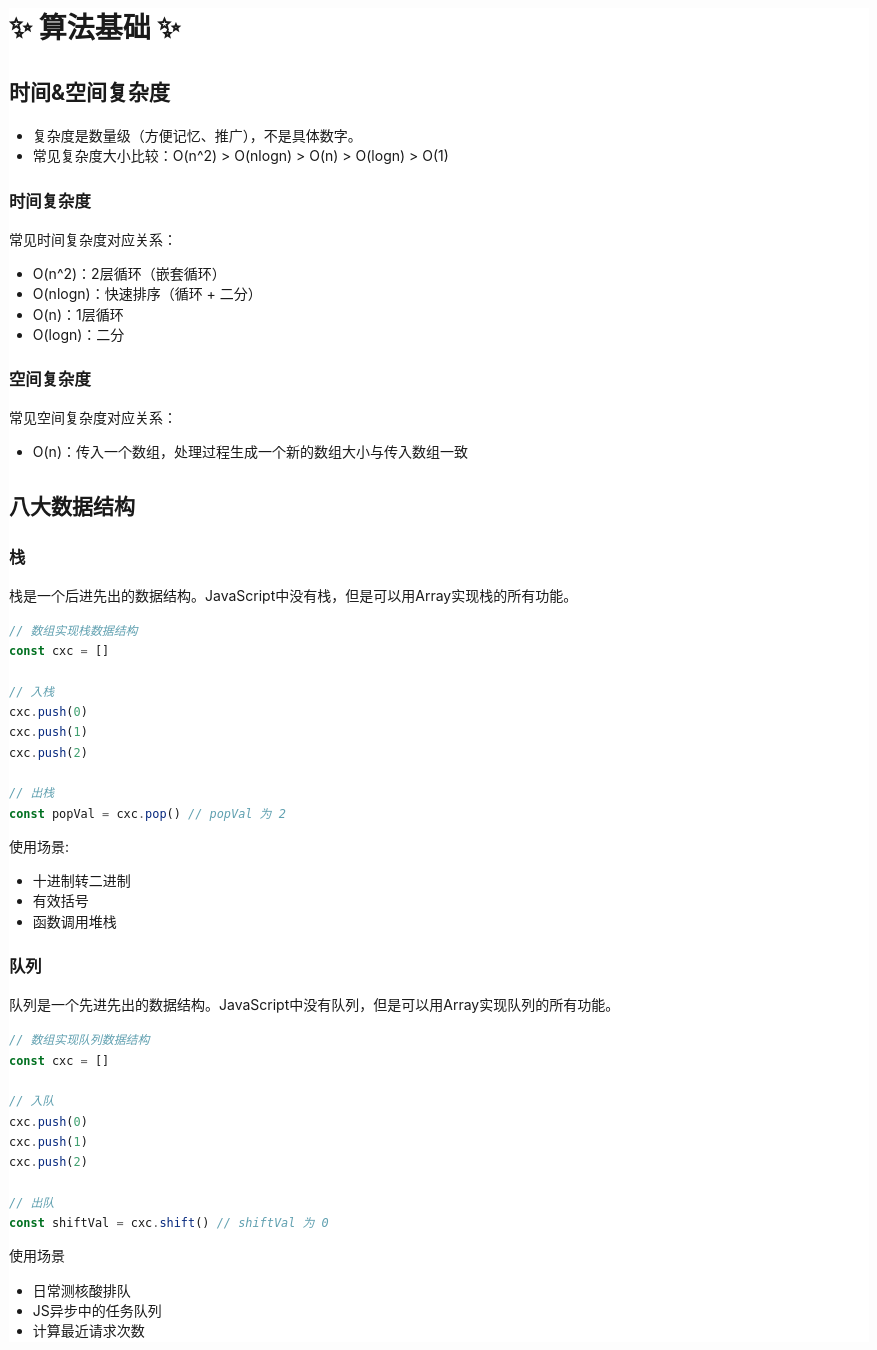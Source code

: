 # ✨ 算法基础 ✨

## 时间&空间复杂度
- 复杂度是数量级（方便记忆、推广），不是具体数字。
- 常见复杂度大小比较：O(n^2) > O(nlogn) > O(n) > O(logn) > O(1)

### 时间复杂度
常见时间复杂度对应关系：
- O(n^2)：2层循环（嵌套循环）
- O(nlogn)：快速排序（循环 + 二分）
- O(n)：1层循环
- O(logn)：二分

### 空间复杂度
常见空间复杂度对应关系：
- O(n)：传入一个数组，处理过程生成一个新的数组大小与传入数组一致

## 八大数据结构
### 栈
栈是一个后进先出的数据结构。JavaScript中没有栈，但是可以用Array实现栈的所有功能。
```js
// 数组实现栈数据结构
const cxc = []
 
// 入栈
cxc.push(0)
cxc.push(1)
cxc.push(2)
 
// 出栈
const popVal = cxc.pop() // popVal 为 2

```
使用场景:
- 十进制转二进制
- 有效括号
- 函数调用堆栈

### 队列
队列是一个先进先出的数据结构。JavaScript中没有队列，但是可以用Array实现队列的所有功能。
```js
// 数组实现队列数据结构
const cxc = []
 
// 入队
cxc.push(0)
cxc.push(1)
cxc.push(2)
 
// 出队
const shiftVal = cxc.shift() // shiftVal 为 0

```
使用场景
- 日常测核酸排队
- JS异步中的任务队列
- 计算最近请求次数
